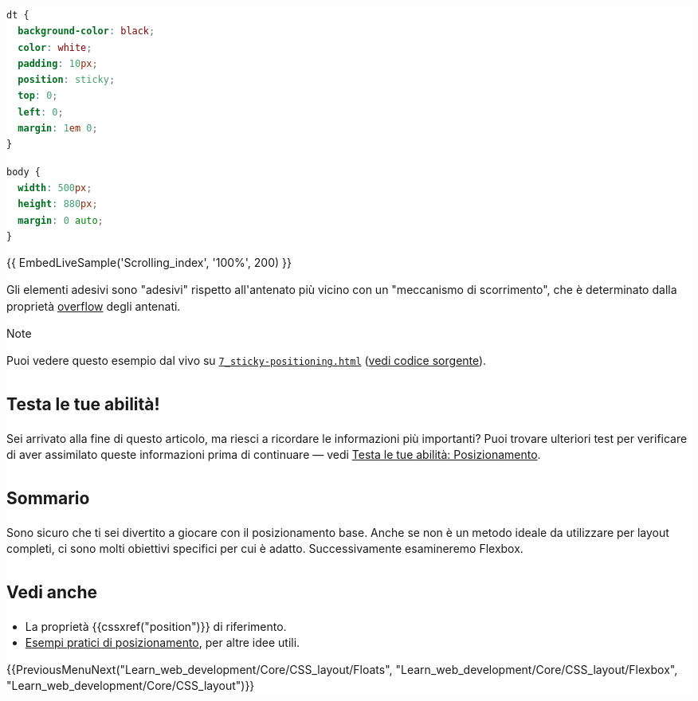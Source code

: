 ```css
dt {
  background-color: black;
  color: white;
  padding: 10px;
  position: sticky;
  top: 0;
  left: 0;
  margin: 1em 0;
}
```

```css hidden
body {
  width: 500px;
  height: 880px;
  margin: 0 auto;
}
```

{{ EmbedLiveSample('Scrolling_index', '100%', 200) }}

Gli elementi adesivi sono "adesivi" rispetto all'antenato più vicino con un "meccanismo di scorrimento", che è determinato dalla proprietà [overflow](/it/docs/Web/CSS/overflow) degli antenati.

> [!NOTE]
> Puoi vedere questo esempio dal vivo su [`7_sticky-positioning.html`](https://mdn.github.io/learning-area/css/css-layout/positioning/7_sticky-positioning.html) ([vedi codice sorgente](https://github.com/mdn/learning-area/blob/main/css/css-layout/positioning/7_sticky-positioning.html)).

## Testa le tue abilità!

Sei arrivato alla fine di questo articolo, ma riesci a ricordare le informazioni più importanti? Puoi trovare ulteriori test per verificare di aver assimilato queste informazioni prima di continuare — vedi [Testa le tue abilità: Posizionamento](/it/docs/Learn_web_development/Core/CSS_layout/Test_your_skills/Position).

## Sommario

Sono sicuro che ti sei divertito a giocare con il posizionamento base. Anche se non è un metodo ideale da utilizzare per layout completi, ci sono molti obiettivi specifici per cui è adatto. Successivamente esamineremo Flexbox.

## Vedi anche

- La proprietà {{cssxref("position")}} di riferimento.
- [Esempi pratici di posizionamento](/it/docs/Learn_web_development/Core/CSS_layout/Practical_positioning_examples), per altre idee utili.

{{PreviousMenuNext("Learn_web_development/Core/CSS_layout/Floats", "Learn_web_development/Core/CSS_layout/Flexbox", "Learn_web_development/Core/CSS_layout")}}
